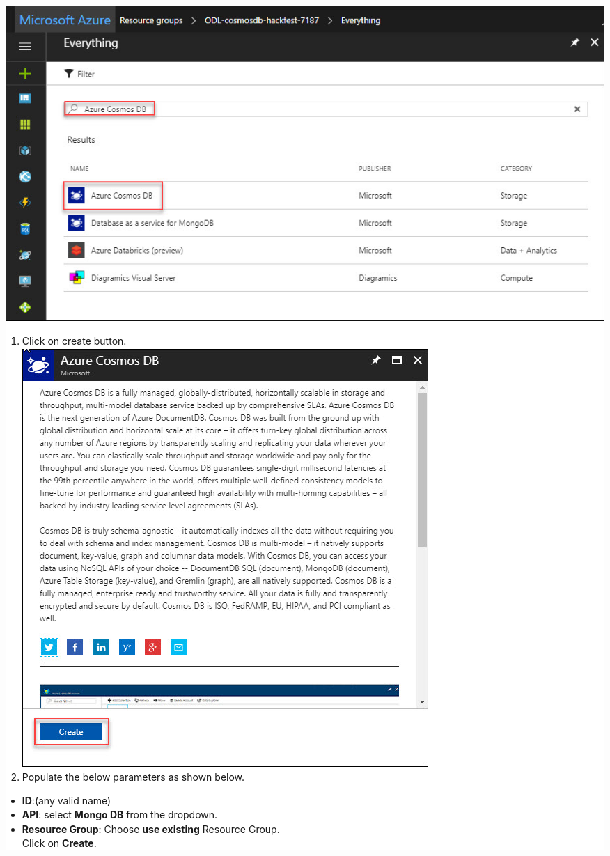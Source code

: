 <img src="images/cosmos1.jpg"/><br/>
1. Click on create button.<br/>
<img src="images/cosmos2.jpg"/><br/>
1. Populate the below parameters as shown below.<br/>
* **ID**:(any valid name)
* **API**: select **Mongo DB** from the dropdown.
* **Resource Group**: Choose **use existing** Resource Group.<br/>
 Click on **Create**.<br/>